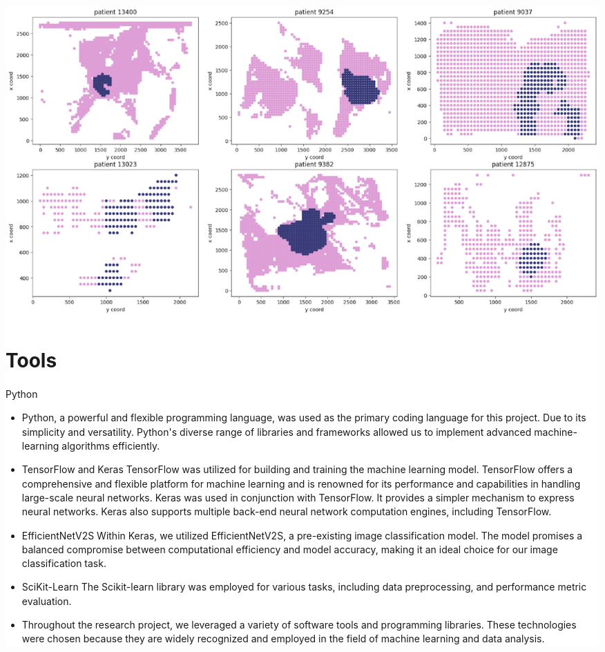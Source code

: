![Patient Patches](../assets/patient.png)






# Tools

Python
* Python, a powerful and flexible programming language, was used as the primary coding language for this project. Due to its simplicity and versatility. Python's diverse range of libraries and frameworks allowed us to implement advanced machine-learning algorithms efficiently.

* TensorFlow and Keras
TensorFlow was utilized for building and training the machine learning model. TensorFlow offers a comprehensive and flexible platform for machine learning and is renowned for its performance and capabilities in handling large-scale neural networks. Keras was used in conjunction with TensorFlow. It provides a simpler mechanism to express neural networks. Keras also supports multiple back-end neural network computation engines, including TensorFlow.

* EfficientNetV2S
Within Keras, we utilized EfficientNetV2S, a pre-existing image classification model. The model promises a balanced compromise between computational efficiency and model accuracy, making it an ideal choice for our image classification task.

* SciKit-Learn
The Scikit-learn library was employed for various tasks, including data preprocessing, and performance metric evaluation.

* Throughout the research project, we leveraged a variety of software tools and programming libraries. These technologies were chosen because they are widely recognized and employed in the field of machine learning and data analysis.
